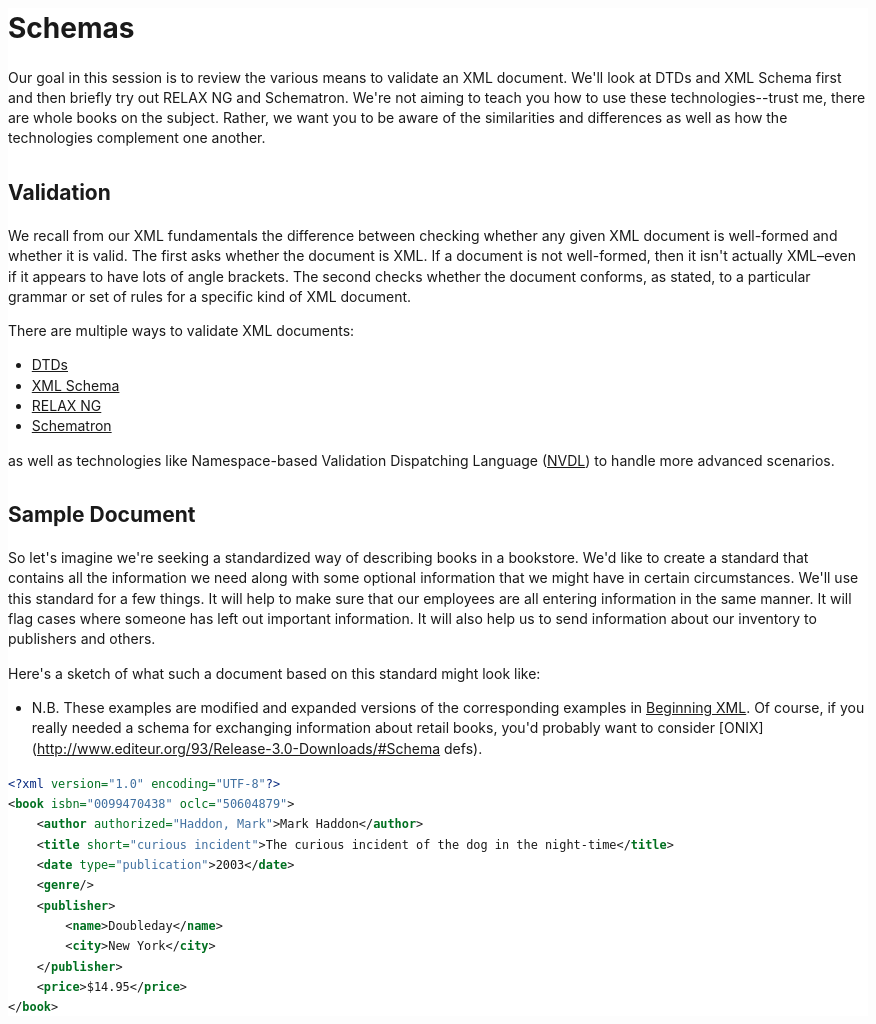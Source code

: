 # Schemas

Our goal in this session is to review the various means to validate an XML document. We'll look at DTDs and XML Schema first and then briefly try out RELAX NG and Schematron. We're not aiming to teach you how to use these technologies--trust me, there are whole books on the subject. Rather, we want you to be aware of the similarities and differences as well as how the technologies complement one another.

## Validation

We recall from our XML fundamentals the difference between checking whether any given XML document is well-formed and whether it is valid. The first asks whether the document is XML. If a document is not well-formed, then it isn't actually XML–even if it appears to have lots of angle brackets. The second checks whether the document conforms, as stated, to a particular grammar or set of rules for a specific kind of XML document.

There are multiple ways to validate XML documents:

* [DTDs](http://www.w3.org/TR/REC-xml/#dt-doctype)
* [XML Schema](http://www.w3.org/TR/xmlschema11-1/)
* [RELAX NG](http://relaxng.org/)
* [Schematron](http://www.schematron.com/)

as well as technologies like Namespace-based Validation Dispatching Language ([NVDL](http://nvdl.org/)) to handle more advanced scenarios.

## Sample Document

So let's imagine we're seeking a standardized way of describing books in a bookstore. We'd like to create a standard that contains all the information we need along with some optional information that we might have in certain circumstances. We'll use this standard for a few things. It will help to make sure that our employees are all entering information in the same manner. It will flag cases where someone has left out important information. It will also help us to send information about our inventory to publishers and others.

Here's a sketch of what such a document based on this standard might look like:

* N.B. These examples are modified and expanded versions of the corresponding examples in [Beginning XML](http://www.amazon.com/Beginning-XML-5th-Edition-Fawcett/dp/1118162137). Of course, if you really needed a schema for exchanging information about retail books, you'd probably want to consider [ONIX](http://www.editeur.org/93/Release-3.0-Downloads/#Schema defs).

```xml
<?xml version="1.0" encoding="UTF-8"?>
<book isbn="0099470438" oclc="50604879">
    <author authorized="Haddon, Mark">Mark Haddon</author>
    <title short="curious incident">The curious incident of the dog in the night-time</title>
    <date type="publication">2003</date>
    <genre/>
    <publisher>
        <name>Doubleday</name>
        <city>New York</city>
    </publisher>
    <price>$14.95</price>
</book>
```
